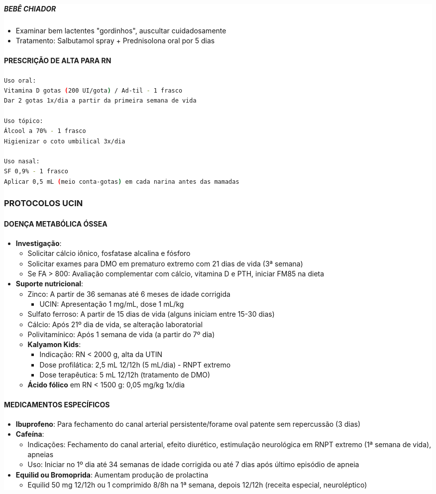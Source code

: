 ##### BEBÊ CHIADOR

- Examinar bem lactentes "gordinhos", auscultar cuidadosamente
- Tratamento: Salbutamol spray + Prednisolona oral por 5 dias

#### PRESCRIÇÃO DE ALTA PARA RN

```bash
Uso oral:
Vitamina D gotas (200 UI/gota) / Ad-til - 1 frasco
Dar 2 gotas 1x/dia a partir da primeira semana de vida

Uso tópico:
Álcool a 70% - 1 frasco
Higienizar o coto umbilical 3x/dia

Uso nasal:
SF 0,9% - 1 frasco
Aplicar 0,5 mL (meio conta-gotas) em cada narina antes das mamadas
```

### PROTOCOLOS UCIN

#### DOENÇA METABÓLICA ÓSSEA

- **Investigação**:
  - Solicitar cálcio iônico, fosfatase alcalina e fósforo
  - Solicitar exames para DMO em prematuro extremo com 21 dias de vida (3ª semana)
  - Se FA > 800: Avaliação complementar com cálcio, vitamina D e PTH, iniciar FM85 na dieta
- **Suporte nutricional**:
  - Zinco: A partir de 36 semanas até 6 meses de idade corrigida
    - UCIN: Apresentação 1 mg/mL, dose 1 mL/kg
  - Sulfato ferroso: A partir de 15 dias de vida (alguns iniciam entre 15-30 dias)
  - Cálcio: Após 21º dia de vida, se alteração laboratorial
  - Polivitamínico: Após 1 semana de vida (a partir do 7º dia)
  - **Kalyamon Kids**:
    - Indicação: RN < 2000 g, alta da UTIN
    - Dose profilática: 2,5 mL 12/12h (5 mL/dia) - RNPT extremo
    - Dose terapêutica: 5 mL 12/12h (tratamento de DMO)
  - **Ácido fólico** em RN < 1500 g: 0,05 mg/kg 1x/dia

#### MEDICAMENTOS ESPECÍFICOS

- **Ibuprofeno**: Para fechamento do canal arterial persistente/forame oval patente sem repercussão (3 dias)
- **Cafeína**:
  - Indicações: Fechamento do canal arterial, efeito diurético, estimulação neurológica em RNPT extremo (1ª semana de vida), apneias
  - Uso: Iniciar no 1º dia até 34 semanas de idade corrigida ou até 7 dias após último episódio de apneia
- **Equilid ou Bromoprida**: Aumentam produção de prolactina
  - Equilid 50 mg 12/12h ou 1 comprimido 8/8h na 1ª semana, depois 12/12h (receita especial, neuroléptico)
